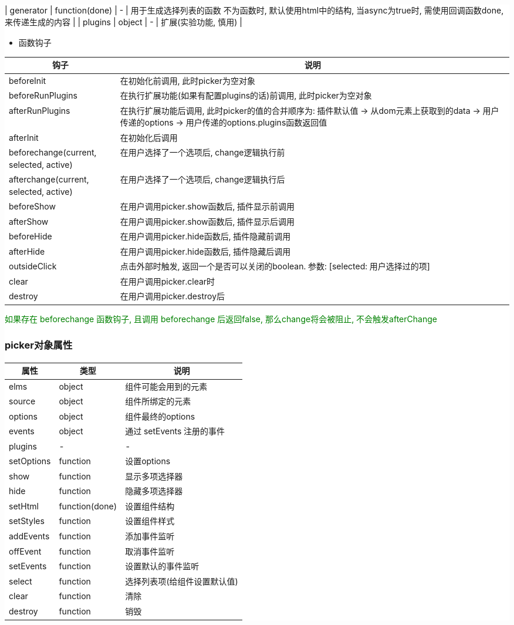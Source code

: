 | generator | function(done) | - | 用于生成选择列表的函数 不为函数时, 默认使用html中的结构, 当async为true时, 需使用回调函数done, 来传递生成的内容 |
| plugins | object | - | 扩展(实验功能, 慎用) |

- 函数钩子

|钩子|说明|
|--|--|
| beforeInit | 在初始化前调用, 此时picker为空对象 |
| beforeRunPlugins | 在执行扩展功能(如果有配置plugins的话)前调用, 此时picker为空对象 |
| afterRunPlugins | 在执行扩展功能后调用, 此时picker的值的合并顺序为: 插件默认值 -> 从dom元素上获取到的data -> 用户传递的options -> 用户传递的options.plugins函数返回值 |
| afterInit | 在初始化后调用 |
| beforechange(current, selected, active) | 在用户选择了一个选项后, change逻辑执行前 |
| afterchange(current, selected, active) | 在用户选择了一个选项后, change逻辑执行后 |
| beforeShow | 在用户调用picker.show函数后, 插件显示前调用 |
| afterShow | 在用户调用picker.show函数后, 插件显示后调用 |
| beforeHide | 在用户调用picker.hide函数后, 插件隐藏前调用 |
| afterHide | 在用户调用picker.hide函数后, 插件隐藏后调用 |
| outsideClick | 点击外部时触发, 返回一个是否可以关闭的boolean. 参数: [selected: 用户选择过的项] |
| clear | 在用户调用picker.clear时 |
| destroy | 在用户调用picker.destroy后 |

<font  color="green">如果存在 beforechange 函数钩子, 且调用 beforechange 后返回false, 那么change将会被阻止, 不会触发afterChange</font>

### picker对象属性
|属性|类型|说明|
|--|--|--|
| elms | object | 组件可能会用到的元素 |
| source | object | 组件所绑定的元素 |
| options | object | 组件最终的options |
| events | object | 通过 setEvents 注册的事件 |
| plugins | - | - |
| setOptions | function | 设置options |
| show | function | 显示多项选择器 |
| hide | function | 隐藏多项选择器 |
| setHtml | function(done) | 设置组件结构 |
| setStyles | function | 设置组件样式 |
| addEvents | function | 添加事件监听 |
| offEvent | function | 取消事件监听 |
| setEvents | function | 设置默认的事件监听 |
| select | function | 选择列表项(给组件设置默认值) |
| clear | function | 清除 |
| destroy | function | 销毁 |
